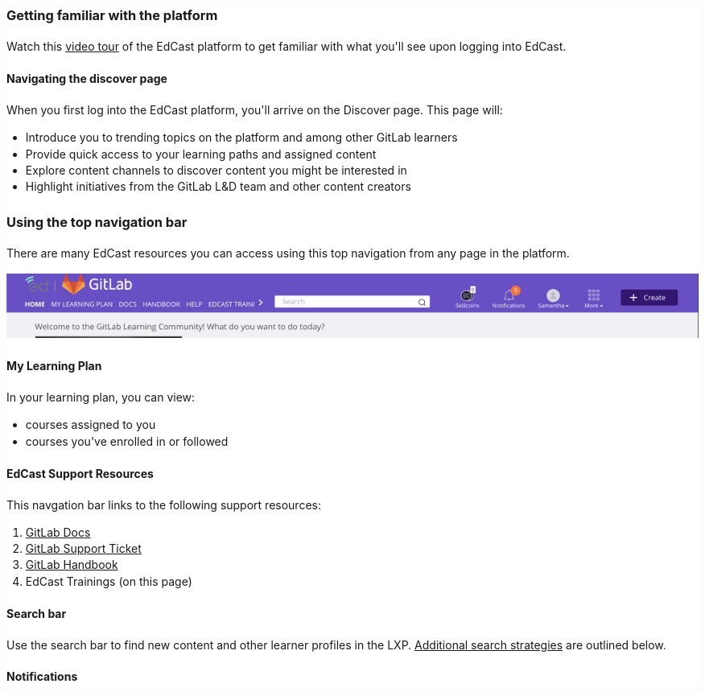 

### Getting familiar with the platform

Watch this [video tour](https://youtu.be/1AtZPxpauiw) of the EdCast platform to get familiar with what you'll see upon logging into EdCast.

<iframe width="560" height="315" src="https://www.youtube.com/embed/1AtZPxpauiw" frameborder="0" allow="accelerometer; autoplay; clipboard-write; encrypted-media; gyroscope; picture-in-picture" allowfullscreen></iframe>

#### Navigating the discover page

When you first log into the EdCast platform, you'll arrive on the Discover page. This page will:

- Introduce you to trending topics on the platform and among other GitLab learners
- Provide quick access to your learning paths and assigned content
- Explore content channels to discover content you might be interested in
- Highlight initiatives from the GitLab L&D team and other content creators


### Using the top navigation bar

There are many EdCast resources you can access using this top navigation from any page in the platform.

<img src="top-nav-bar.png" alt="EdCast Top Navigation Bar">

#### My Learning Plan

In your learning plan, you can view:

- courses assigned to you
- courses you've enrolled in or followed

#### EdCast Support Resources

This navgation bar links to the following support resources:

1. [GitLab Docs](https://docs.gitlab.com/)
1. [GitLab Support Ticket](https://support.gitlab.com/hc/en-us)
1. [GitLab Handbook](https://about.gitlab.com/handbook/)
1. EdCast Trainings (on this page)

#### Search bar

Use the search bar to find new content and other learner profiles in the LXP. [Additional search strategies](/handbook/people-group/learning-and-development/gitlab-groundworks/edcast-user-docs/#finding-new-learning-content) are outlined below.

#### Notifications

